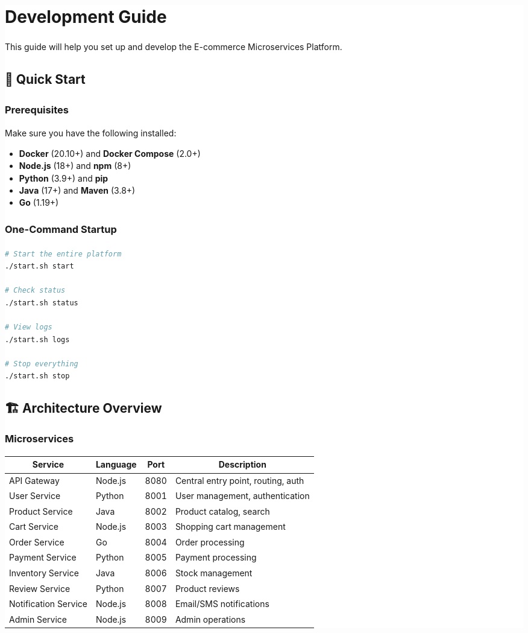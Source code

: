 # Development Guide

This guide will help you set up and develop the E-commerce Microservices Platform.

## 🚀 Quick Start

### Prerequisites

Make sure you have the following installed:

- **Docker** (20.10+) and **Docker Compose** (2.0+)
- **Node.js** (18+) and **npm** (8+)
- **Python** (3.9+) and **pip**
- **Java** (17+) and **Maven** (3.8+)
- **Go** (1.19+)

### One-Command Startup

```bash
# Start the entire platform
./start.sh start

# Check status
./start.sh status

# View logs
./start.sh logs

# Stop everything
./start.sh stop
```

## 🏗️ Architecture Overview

### Microservices

| Service | Language | Port | Description |
|---------|----------|------|-------------|
| API Gateway | Node.js | 8080 | Central entry point, routing, auth |
| User Service | Python | 8001 | User management, authentication |
| Product Service | Java | 8002 | Product catalog, search |
| Cart Service | Node.js | 8003 | Shopping cart management |
| Order Service | Go | 8004 | Order processing |
| Payment Service | Python | 8005 | Payment processing |
| Inventory Service | Java | 8006 | Stock management |
| Review Service | Python | 8007 | Product reviews |
| Notification Service | Node.js | 8008 | Email/SMS notifications |
| Admin Service | Node.js | 8009 | Admin operations |
